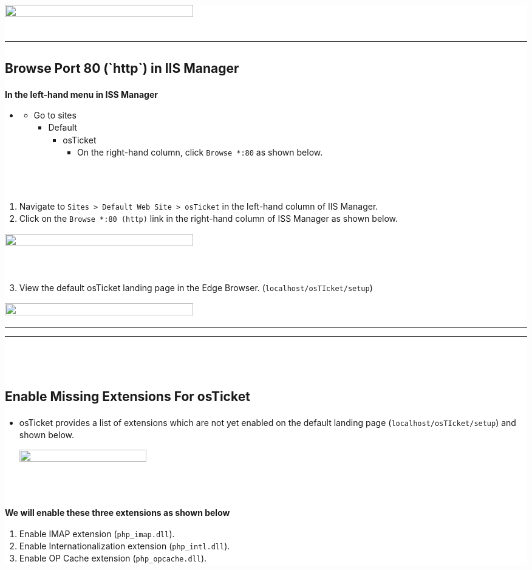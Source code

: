   <img src="https://github.com/user-attachments/assets/aff2ed86-f117-45ed-97af-ddec90a78de4" height="60%" width="60%" />




<br />
<br />

---

<h2>Browse Port 80 (`http`) in IIS Manager</h2>

**In the left-hand menu in ISS Manager**
- - Go to sites
    - Default
        - osTicket
            - On the right-hand column, click `Browse *:80` as shown below.

<br />
<br />

1. Navigate to `Sites > Default Web Site > osTicket` in the left-hand column of IIS Manager. 
2. Click on the `Browse *:80 (http)` link in the right-hand column of ISS Manager as shown below.

  <img src="https://github.com/user-attachments/assets/07488ce8-10e0-4a21-93a6-11f9c8ad34b5" height="60%" width="60%" />

<br />
<br />
<br />

3. View the default osTicket landing page in the Edge Browser. (`localhost/osTIcket/setup`)

  <img src="https://github.com/user-attachments/assets/d56c343b-d3db-47d2-b722-4c665d8ea251" height="60%" width="60%" />





---
---
<br />
<br />


<h2>Enable Missing Extensions For osTicket</h2>

- osTicket provides a list of extensions which are not yet enabled on the default landing page (`localhost/osTIcket/setup`) and shown below.

  <img src="https://github.com/user-attachments/assets/d87a6bc3-626a-4391-bcf6-062b8be73140" height="50%" width="50%" />

<br />
<br />

**We will enable these three extensions as shown below**
1. Enable IMAP extension (`php_imap.dll`).
2. Enable Internationalization extension (`php_intl.dll`).
3. Enable OP Cache extension (`php_opcache.dll`).
